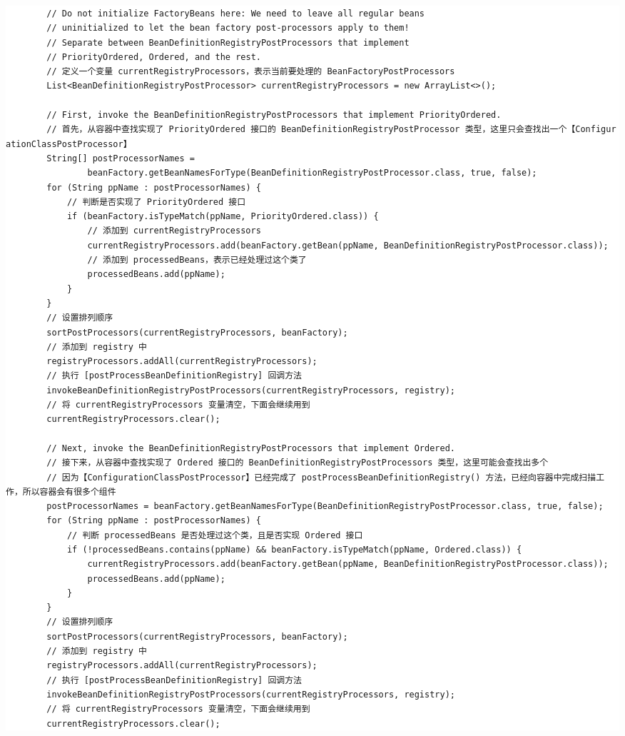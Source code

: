     		// Do not initialize FactoryBeans here: We need to leave all regular beans
    		// uninitialized to let the bean factory post-processors apply to them!
    		// Separate between BeanDefinitionRegistryPostProcessors that implement
    		// PriorityOrdered, Ordered, and the rest.
    		// 定义一个变量 currentRegistryProcessors，表示当前要处理的 BeanFactoryPostProcessors
    		List<BeanDefinitionRegistryPostProcessor> currentRegistryProcessors = new ArrayList<>();
     
    		// First, invoke the BeanDefinitionRegistryPostProcessors that implement PriorityOrdered.
    		// 首先，从容器中查找实现了 PriorityOrdered 接口的 BeanDefinitionRegistryPostProcessor 类型，这里只会查找出一个【ConfigurationClassPostProcessor】
    		String[] postProcessorNames =
    				beanFactory.getBeanNamesForType(BeanDefinitionRegistryPostProcessor.class, true, false);
    		for (String ppName : postProcessorNames) {
    			// 判断是否实现了 PriorityOrdered 接口
    			if (beanFactory.isTypeMatch(ppName, PriorityOrdered.class)) {
    				// 添加到 currentRegistryProcessors
    				currentRegistryProcessors.add(beanFactory.getBean(ppName, BeanDefinitionRegistryPostProcessor.class));
    				// 添加到 processedBeans，表示已经处理过这个类了
    				processedBeans.add(ppName);
    			}
    		}
    		// 设置排列顺序
    		sortPostProcessors(currentRegistryProcessors, beanFactory);
    		// 添加到 registry 中
    		registryProcessors.addAll(currentRegistryProcessors);
    		// 执行 [postProcessBeanDefinitionRegistry] 回调方法
    		invokeBeanDefinitionRegistryPostProcessors(currentRegistryProcessors, registry);
    		// 将 currentRegistryProcessors 变量清空，下面会继续用到
    		currentRegistryProcessors.clear();
     
    		// Next, invoke the BeanDefinitionRegistryPostProcessors that implement Ordered.
    		// 接下来，从容器中查找实现了 Ordered 接口的 BeanDefinitionRegistryPostProcessors 类型，这里可能会查找出多个
    		// 因为【ConfigurationClassPostProcessor】已经完成了 postProcessBeanDefinitionRegistry() 方法，已经向容器中完成扫描工作，所以容器会有很多个组件
    		postProcessorNames = beanFactory.getBeanNamesForType(BeanDefinitionRegistryPostProcessor.class, true, false);
    		for (String ppName : postProcessorNames) {
    			// 判断 processedBeans 是否处理过这个类，且是否实现 Ordered 接口
    			if (!processedBeans.contains(ppName) && beanFactory.isTypeMatch(ppName, Ordered.class)) {
    				currentRegistryProcessors.add(beanFactory.getBean(ppName, BeanDefinitionRegistryPostProcessor.class));
    				processedBeans.add(ppName);
    			}
    		}
    		// 设置排列顺序
    		sortPostProcessors(currentRegistryProcessors, beanFactory);
    		// 添加到 registry 中
    		registryProcessors.addAll(currentRegistryProcessors);
    		// 执行 [postProcessBeanDefinitionRegistry] 回调方法
    		invokeBeanDefinitionRegistryPostProcessors(currentRegistryProcessors, registry);
    		// 将 currentRegistryProcessors 变量清空，下面会继续用到
    		currentRegistryProcessors.clear();
     
